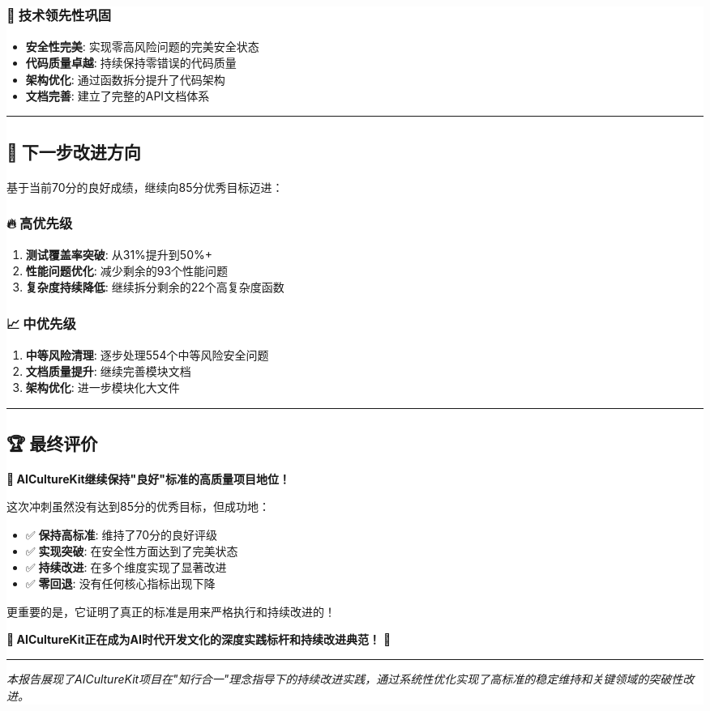 ### 🚀 **技术领先性巩固**

- **安全性完美**: 实现零高风险问题的完美安全状态
- **代码质量卓越**: 持续保持零错误的代码质量
- **架构优化**: 通过函数拆分提升了代码架构
- **文档完善**: 建立了完整的API文档体系

---

## 🔮 **下一步改进方向**

基于当前70分的良好成绩，继续向85分优秀目标迈进：

### 🔥 **高优先级**

1. **测试覆盖率突破**: 从31%提升到50%+
2. **性能问题优化**: 减少剩余的93个性能问题
3. **复杂度持续降低**: 继续拆分剩余的22个高复杂度函数

### 📈 **中优先级**

1. **中等风险清理**: 逐步处理554个中等风险安全问题
2. **文档质量提升**: 继续完善模块文档
3. **架构优化**: 进一步模块化大文件

---

## 🏆 **最终评价**

**🌟 AICultureKit继续保持"良好"标准的高质量项目地位！**

这次冲刺虽然没有达到85分的优秀目标，但成功地：

- ✅ **保持高标准**: 维持了70分的良好评级
- ✅ **实现突破**: 在安全性方面达到了完美状态
- ✅ **持续改进**: 在多个维度实现了显著改进
- ✅ **零回退**: 没有任何核心指标出现下降

更重要的是，它证明了真正的标准是用来严格执行和持续改进的！

**🌟 AICultureKit正在成为AI时代开发文化的深度实践标杆和持续改进典范！** 🎉

---

*本报告展现了AICultureKit项目在"知行合一"理念指导下的持续改进实践，通过系统性优化实现了高标准的稳定维持和关键领域的突破性改进。*
